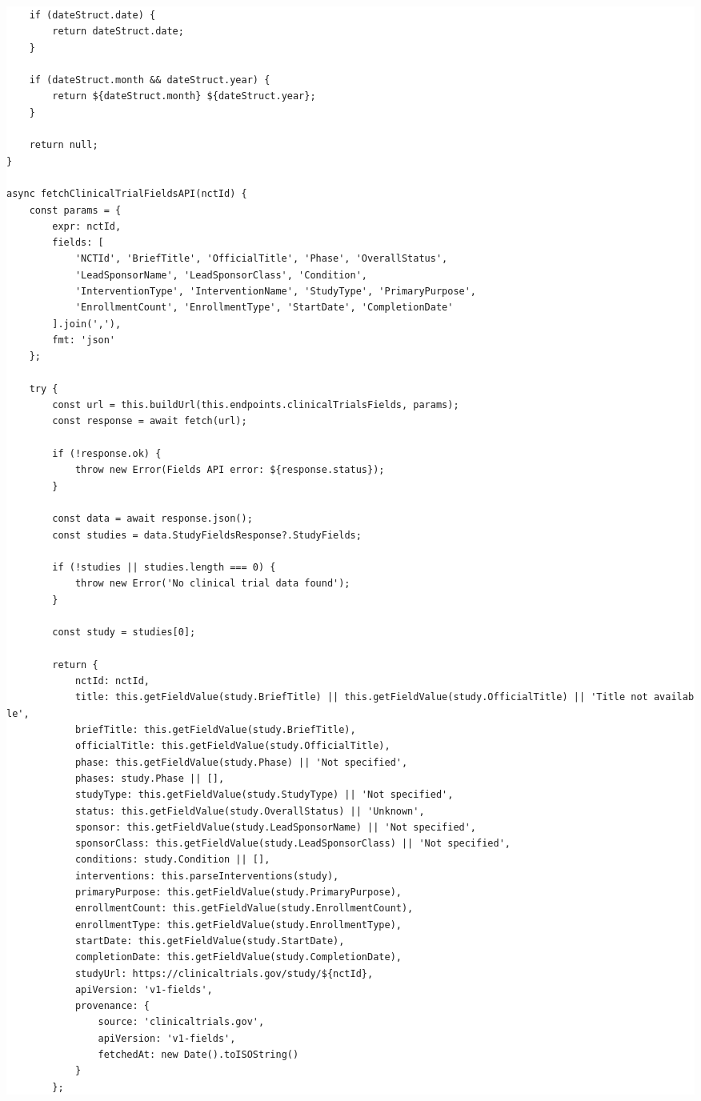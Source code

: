         if (dateStruct.date) {
            return dateStruct.date;
        }
        
        if (dateStruct.month && dateStruct.year) {
            return ${dateStruct.month} ${dateStruct.year};
        }
        
        return null;
    }

    async fetchClinicalTrialFieldsAPI(nctId) {
        const params = {
            expr: nctId,
            fields: [
                'NCTId', 'BriefTitle', 'OfficialTitle', 'Phase', 'OverallStatus',
                'LeadSponsorName', 'LeadSponsorClass', 'Condition',
                'InterventionType', 'InterventionName', 'StudyType', 'PrimaryPurpose',
                'EnrollmentCount', 'EnrollmentType', 'StartDate', 'CompletionDate'
            ].join(','),
            fmt: 'json'
        };

        try {
            const url = this.buildUrl(this.endpoints.clinicalTrialsFields, params);
            const response = await fetch(url);
            
            if (!response.ok) {
                throw new Error(Fields API error: ${response.status});
            }
            
            const data = await response.json();
            const studies = data.StudyFieldsResponse?.StudyFields;
            
            if (!studies || studies.length === 0) {
                throw new Error('No clinical trial data found');
            }
            
            const study = studies[0];
            
            return {
                nctId: nctId,
                title: this.getFieldValue(study.BriefTitle) || this.getFieldValue(study.OfficialTitle) || 'Title not available',
                briefTitle: this.getFieldValue(study.BriefTitle),
                officialTitle: this.getFieldValue(study.OfficialTitle),
                phase: this.getFieldValue(study.Phase) || 'Not specified',
                phases: study.Phase || [],
                studyType: this.getFieldValue(study.StudyType) || 'Not specified',
                status: this.getFieldValue(study.OverallStatus) || 'Unknown',
                sponsor: this.getFieldValue(study.LeadSponsorName) || 'Not specified',
                sponsorClass: this.getFieldValue(study.LeadSponsorClass) || 'Not specified',
                conditions: study.Condition || [],
                interventions: this.parseInterventions(study),
                primaryPurpose: this.getFieldValue(study.PrimaryPurpose),
                enrollmentCount: this.getFieldValue(study.EnrollmentCount),
                enrollmentType: this.getFieldValue(study.EnrollmentType),
                startDate: this.getFieldValue(study.StartDate),
                completionDate: this.getFieldValue(study.CompletionDate),
                studyUrl: https://clinicaltrials.gov/study/${nctId},
                apiVersion: 'v1-fields',
                provenance: {
                    source: 'clinicaltrials.gov',
                    apiVersion: 'v1-fields',
                    fetchedAt: new Date().toISOString()
                }
            };
            